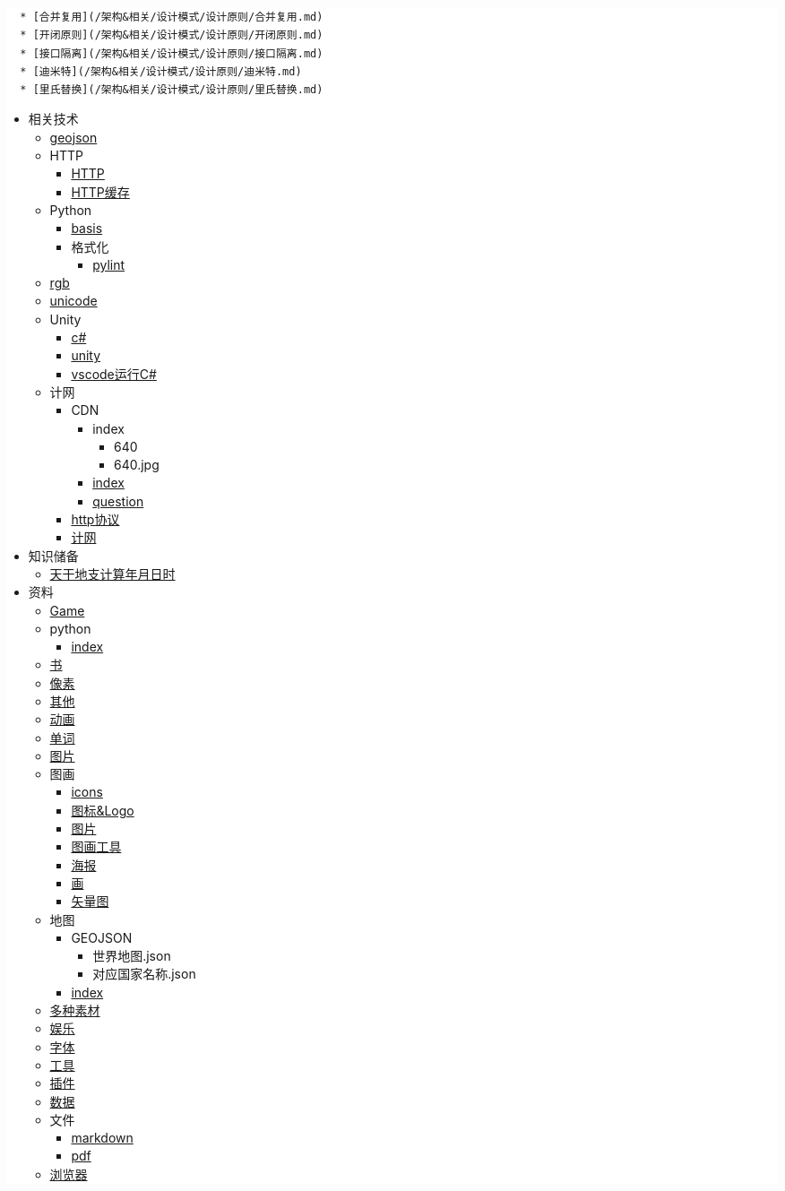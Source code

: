       * [合并复用](/架构&相关/设计模式/设计原则/合并复用.md)
      * [开闭原则](/架构&相关/设计模式/设计原则/开闭原则.md)
      * [接口隔离](/架构&相关/设计模式/设计原则/接口隔离.md)
      * [迪米特](/架构&相关/设计模式/设计原则/迪米特.md)
      * [里氏替换](/架构&相关/设计模式/设计原则/里氏替换.md)
* 相关技术
  * [geojson](/相关技术/geojson.md)
  * HTTP
    * [HTTP](/相关技术/HTTP/HTTP.md)
    * [HTTP缓存](/相关技术/HTTP/HTTP缓存.md)
  * Python
    * [basis](/相关技术/Python/basis.md)
    * 格式化
      * [pylint](/相关技术/Python/格式化/pylint.md)
  * [rgb](/相关技术/rgb.md)
  * [unicode](/相关技术/unicode.md)
  * Unity
    * [c#](/相关技术/Unity/c#.md)
    * [unity](/相关技术/Unity/unity.md)
    * [vscode运行C#](/相关技术/Unity/vscode运行C#.md)
  * 计网
    * CDN
      * index
        * 640
        * 640.jpg
      * [index](/相关技术/计网/CDN/index.md)
      * [question](/相关技术/计网/CDN/question.md)
    * [http协议](/相关技术/计网/http协议.md)
    * [计网](/相关技术/计网/计网.md)
* 知识储备
  * [天干地支计算年月日时](/知识储备/天干地支计算年月日时.md)
* 资料
  * [Game](/资料/Game.md)
  * python
    * [index](/资料/python/index.md)
  * [书](/资料/书.md)
  * [像素](/资料/像素.md)
  * [其他](/资料/其他.md)
  * [动画](/资料/动画.md)
  * [单词](/资料/单词.md)
  * [图片](/资料/图片.md)
  * 图画
    * [icons](/资料/图画/icons.md)
    * [图标&Logo](/资料/图画/图标&Logo.md)
    * [图片](/资料/图画/图片.md)
    * [图画工具](/资料/图画/图画工具.md)
    * [海报](/资料/图画/海报.md)
    * [画](/资料/图画/画.md)
    * [矢量图](/资料/图画/矢量图.md)
  * 地图
    * GEOJSON
      * 世界地图.json
      * 对应国家名称.json
    * [index](/资料/地图/index.md)
  * [多种素材](/资料/多种素材.md)
  * [娱乐](/资料/娱乐.md)
  * [字体](/资料/字体.md)
  * [工具](/资料/工具.md)
  * [插件](/资料/插件.md)
  * [数据](/资料/数据.md)
  * 文件
    * [markdown](/资料/文件/markdown.md)
    * [pdf](/资料/文件/pdf.md)
  * [浏览器](/资料/浏览器.md)